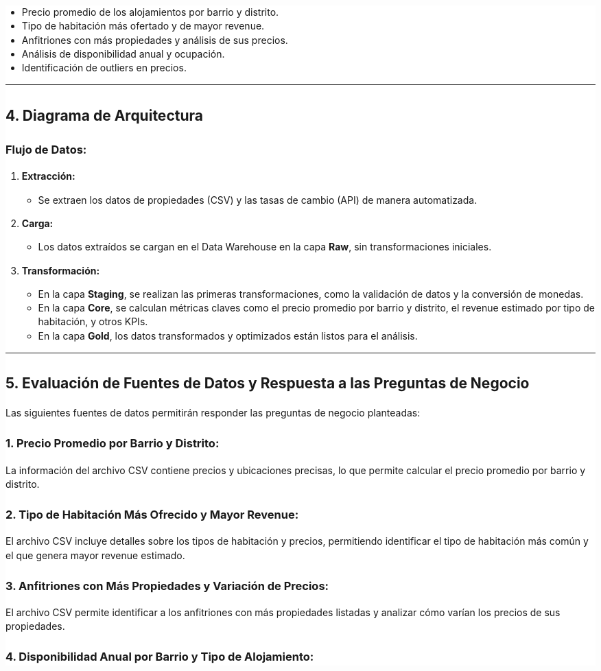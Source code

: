   * Precio promedio de los alojamientos por barrio y distrito.
  * Tipo de habitación más ofertado y de mayor revenue.
  * Anfitriones con más propiedades y análisis de sus precios.
  * Análisis de disponibilidad anual y ocupación.
  * Identificación de outliers en precios.

---

## 4. **Diagrama de Arquitectura**

### **Flujo de Datos:**

1. **Extracción:**

   * Se extraen los datos de propiedades (CSV) y las tasas de cambio (API) de manera automatizada.
2. **Carga:**

   * Los datos extraídos se cargan en el Data Warehouse en la capa **Raw**, sin transformaciones iniciales.
3. **Transformación:**

   * En la capa **Staging**, se realizan las primeras transformaciones, como la validación de datos y la conversión de monedas.
   * En la capa **Core**, se calculan métricas claves como el precio promedio por barrio y distrito, el revenue estimado por tipo de habitación, y otros KPIs.
   * En la capa **Gold**, los datos transformados y optimizados están listos para el análisis.

---

## 5. **Evaluación de Fuentes de Datos y Respuesta a las Preguntas de Negocio**

Las siguientes fuentes de datos permitirán responder las preguntas de negocio planteadas:

### **1. Precio Promedio por Barrio y Distrito:**

La información del archivo CSV contiene precios y ubicaciones precisas, lo que permite calcular el precio promedio por barrio y distrito.

### **2. Tipo de Habitación Más Ofrecido y Mayor Revenue:**

El archivo CSV incluye detalles sobre los tipos de habitación y precios, permitiendo identificar el tipo de habitación más común y el que genera mayor revenue estimado.

### **3. Anfitriones con Más Propiedades y Variación de Precios:**

El archivo CSV permite identificar a los anfitriones con más propiedades listadas y analizar cómo varían los precios de sus propiedades.

### **4. Disponibilidad Anual por Barrio y Tipo de Alojamiento:**
